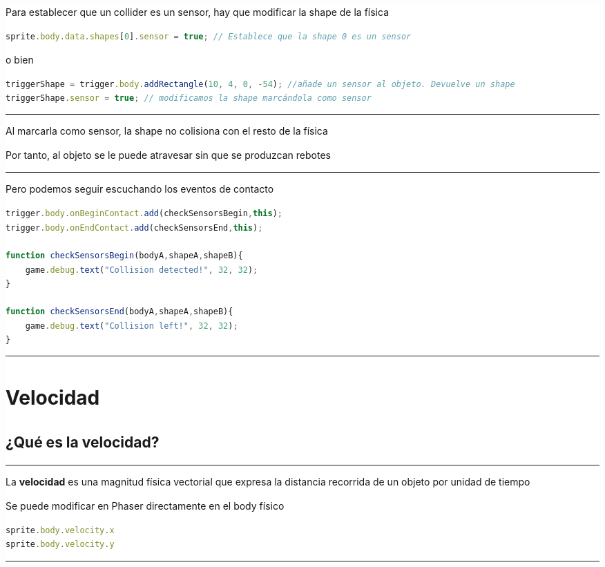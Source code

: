
Para establecer que un collider es un sensor, hay que modificar la shape de la física

```js
sprite.body.data.shapes[0].sensor = true; // Establece que la shape 0 es un sensor
```

o bien

```js
triggerShape = trigger.body.addRectangle(10, 4, 0, -54); //añade un sensor al objeto. Devuelve un shape
triggerShape.sensor = true; // modificamos la shape marcándola como sensor
```

---

Al marcarla como sensor, la shape no colisiona con el resto de la física

Por tanto, al objeto se le puede atravesar sin que se produzcan rebotes

---

Pero podemos seguir escuchando los eventos de contacto

```js
trigger.body.onBeginContact.add(checkSensorsBegin,this);
trigger.body.onEndContact.add(checkSensorsEnd,this);
   
function checkSensorsBegin(bodyA,shapeA,shapeB){
    game.debug.text("Collision detected!", 32, 32);
}

function checkSensorsEnd(bodyA,shapeA,shapeB){
    game.debug.text("Collision left!", 32, 32);
}
```

---

# Velocidad


## ¿Qué es la velocidad?


---

La **velocidad** es una magnitud física vectorial que expresa la distancia recorrida de un objeto por unidad de tiempo

Se puede modificar en Phaser directamente en el body físico

```js
sprite.body.velocity.x
sprite.body.velocity.y
```

---